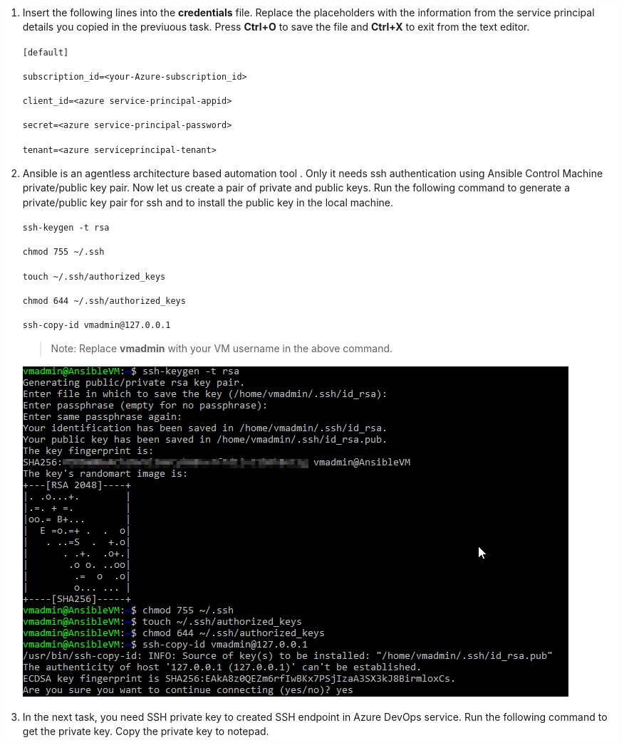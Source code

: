 1. Insert the following lines into the **credentials** file. Replace the placeholders with the information from the service principal details you copied in the previuous task. Press **Ctrl+O** to save the file and **Ctrl+X** to exit from the text editor.

   `[default]`

   `subscription_id=<your-Azure-subscription_id>`

   `client_id=<azure service-principal-appid>`

   `secret=<azure service-principal-password>`

   `tenant=<azure serviceprincipal-tenant>`

1. Ansible is an agentless architecture based automation tool . Only it needs ssh authentication using Ansible Control Machine private/public key pair. Now let us create a pair of private and public keys. Run the following command to generate a private/public key pair for ssh and to install the public key in the local machine.

   `ssh-keygen -t rsa`
   
   `chmod 755 ~/.ssh`

   `touch ~/.ssh/authorized_keys`

   `chmod 644 ~/.ssh/authorized_keys`

   `ssh-copy-id vmadmin@127.0.0.1`

   >Note: Replace **vmadmin** with your VM username in the above command.

   ![](images/sshkeys.png) 

1. In the next task, you need SSH private key to created SSH endpoint in Azure DevOps service. Run the following command to get the private key. Copy the private key to notepad.
